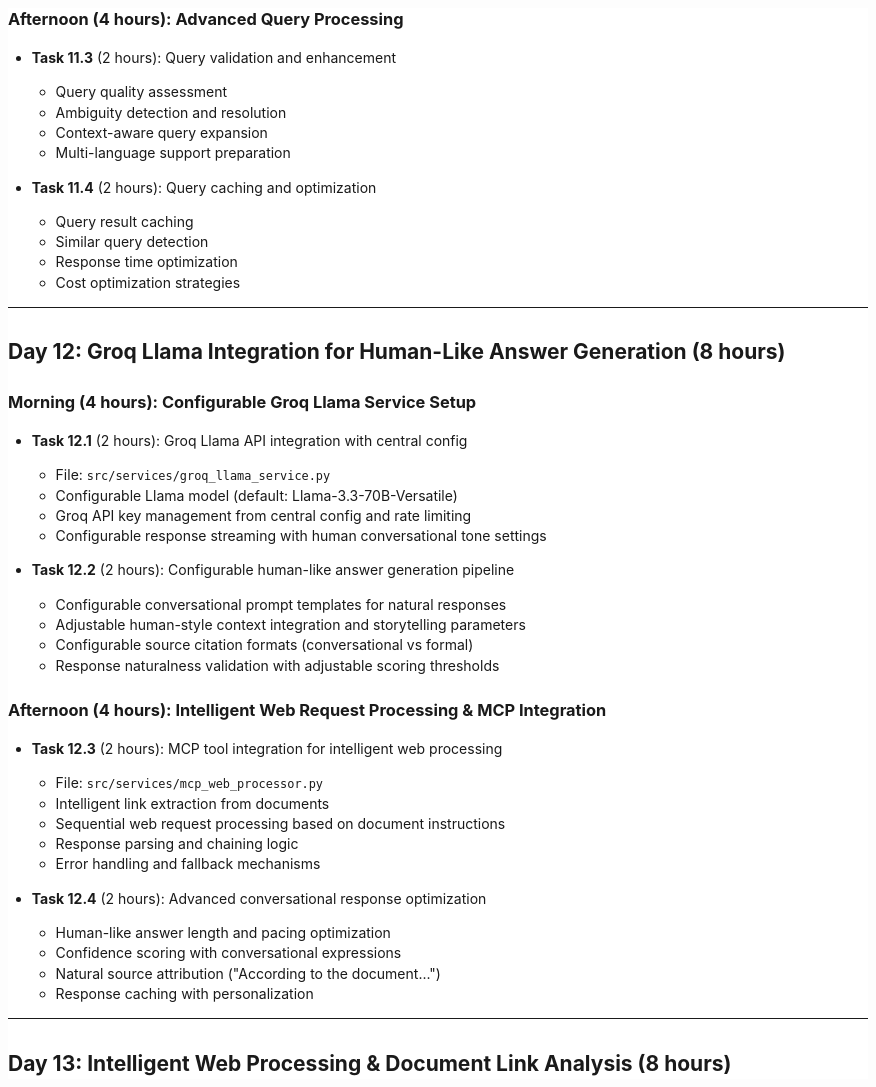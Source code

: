 ### **Afternoon (4 hours): Advanced Query Processing**
- **Task 11.3** (2 hours): Query validation and enhancement
  - Query quality assessment
  - Ambiguity detection and resolution
  - Context-aware query expansion
  - Multi-language support preparation
  
- **Task 11.4** (2 hours): Query caching and optimization
  - Query result caching
  - Similar query detection
  - Response time optimization
  - Cost optimization strategies

---

## **Day 12: Groq Llama Integration for Human-Like Answer Generation (8 hours)**

### **Morning (4 hours): Configurable Groq Llama Service Setup**
- **Task 12.1** (2 hours): Groq Llama API integration with central config
  - File: `src/services/groq_llama_service.py`
  - Configurable Llama model (default: Llama-3.3-70B-Versatile)
  - Groq API key management from central config and rate limiting
  - Configurable response streaming with human conversational tone settings
  
- **Task 12.2** (2 hours): Configurable human-like answer generation pipeline
  - Configurable conversational prompt templates for natural responses
  - Adjustable human-style context integration and storytelling parameters
  - Configurable source citation formats (conversational vs formal)
  - Response naturalness validation with adjustable scoring thresholds

### **Afternoon (4 hours): Intelligent Web Request Processing & MCP Integration**
- **Task 12.3** (2 hours): MCP tool integration for intelligent web processing
  - File: `src/services/mcp_web_processor.py`
  - Intelligent link extraction from documents
  - Sequential web request processing based on document instructions
  - Response parsing and chaining logic
  - Error handling and fallback mechanisms
  
- **Task 12.4** (2 hours): Advanced conversational response optimization
  - Human-like answer length and pacing optimization
  - Confidence scoring with conversational expressions
  - Natural source attribution ("According to the document...")
  - Response caching with personalization

---

## **Day 13: Intelligent Web Processing & Document Link Analysis (8 hours)**
